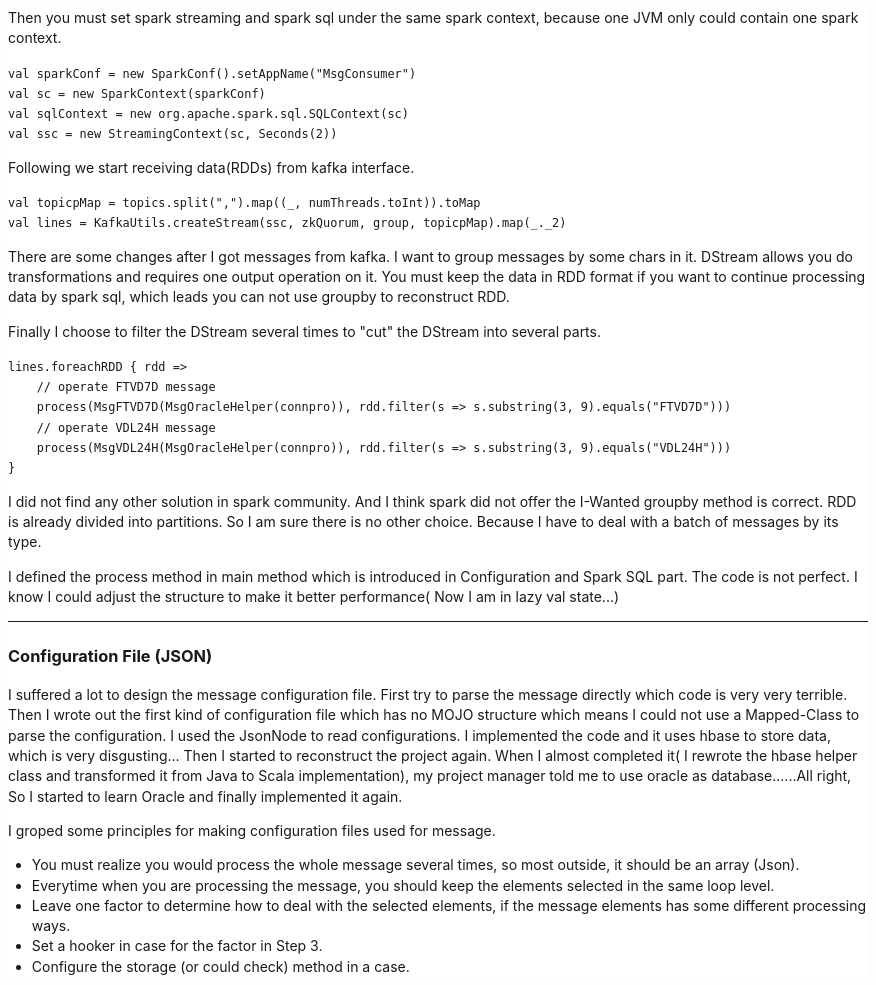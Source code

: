 Then you must set spark streaming and spark sql under the same spark context, because one JVM only could contain one spark context.

    val sparkConf = new SparkConf().setAppName("MsgConsumer")
    val sc = new SparkContext(sparkConf)
    val sqlContext = new org.apache.spark.sql.SQLContext(sc)
    val ssc = new StreamingContext(sc, Seconds(2))

Following we start receiving data(RDDs) from kafka interface.

    val topicpMap = topics.split(",").map((_, numThreads.toInt)).toMap
    val lines = KafkaUtils.createStream(ssc, zkQuorum, group, topicpMap).map(_._2)

There are some changes after I got messages from kafka. I want to group messages by some chars in it. DStream allows you do transformations and requires one output operation on it. You must keep the data in RDD format if you want to continue processing data by spark sql, which leads you can not use groupby to reconstruct RDD.

Finally I choose to filter the DStream several times to "cut" the DStream into several parts.

    lines.foreachRDD { rdd =>
        // operate FTVD7D message
        process(MsgFTVD7D(MsgOracleHelper(connpro)), rdd.filter(s => s.substring(3, 9).equals("FTVD7D")))
        // operate VDL24H message
        process(MsgVDL24H(MsgOracleHelper(connpro)), rdd.filter(s => s.substring(3, 9).equals("VDL24H")))
    }

I did not find any other solution in spark community. And I think spark did not offer the I-Wanted groupby method is correct. RDD is already divided into partitions. So I am sure there is no other choice. Because I have to deal with a batch of messages by its type.

I defined the process method in main method which is introduced in Configuration and Spark SQL part. The code is not perfect. I know I could adjust the structure to make it better performance( Now I am in lazy val state...)

---

### Configuration File (JSON)

I suffered a lot to design the message configuration file. First try to parse the message directly which code is very very terrible. Then I wrote out the first kind of configuration file which has no MOJO structure which means I could not use a Mapped-Class to parse the configuration. I used the JsonNode to read configurations. I implemented the code and it uses hbase to store data, which is very disgusting... Then I started to reconstruct the project again. When I almost completed it( I rewrote the hbase helper class and transformed it from Java to Scala implementation), my project manager told me to use oracle as database......All right, So I started to learn Oracle and finally implemented it again.

I groped some principles for making configuration files used for message.

+ You must realize you would process the whole message several times, so most outside, it should be an array (Json).
+ Everytime when you are processing the message, you should keep the elements selected in the same loop level.
+ Leave one factor to determine how to deal with the selected elements, if the message elements has some different processing ways.
+ Set a hooker in case for the factor in Step 3.
+ Configure the storage (or could check) method in a case.
